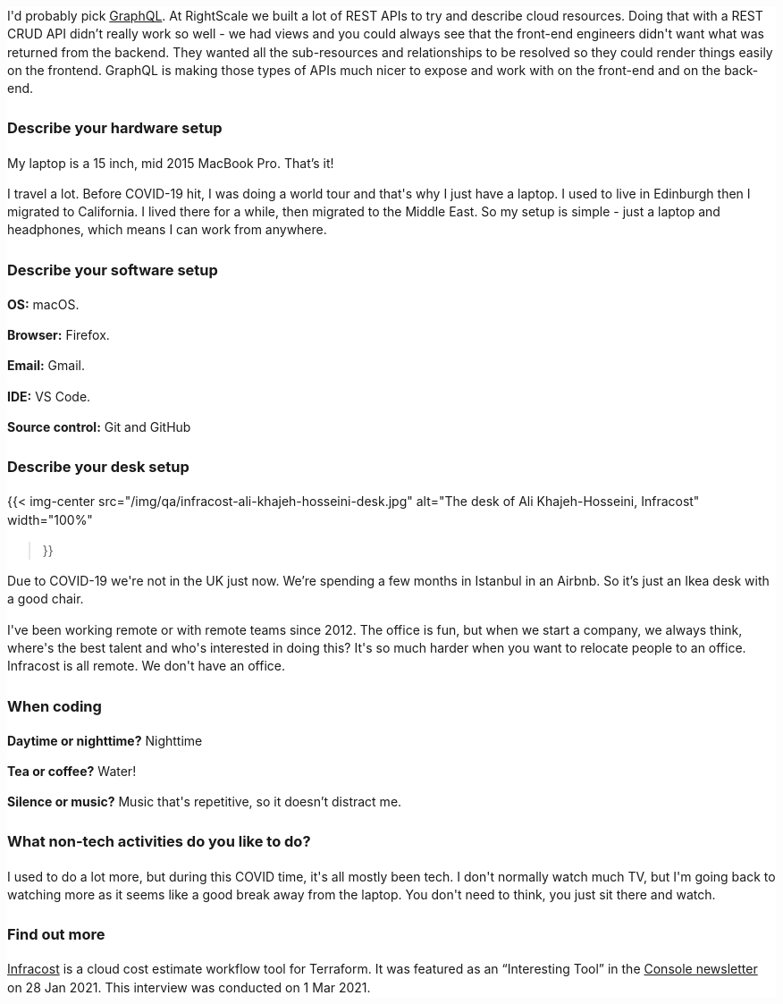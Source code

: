 I'd probably pick [GraphQL](https://graphql.org/). At RightScale we built a lot
of REST APIs to try and describe cloud resources. Doing that with a REST CRUD
API didn’t really work so well - we had views and you could always see that the
front-end engineers didn't want what was returned from the backend. They wanted
all the sub-resources and relationships to be resolved so they could render
things easily on the frontend. GraphQL is making those types of APIs much nicer
to expose and work with on the front-end and on the back-end.

### Describe your hardware setup

My laptop is a 15 inch, mid 2015 MacBook Pro. That’s it!

I travel a lot. Before COVID-19 hit, I was doing a world tour and that's why I
just have a laptop. I used to live in Edinburgh then I migrated to California.
I lived there for a while, then migrated to the Middle East. So my setup is
simple - just a laptop and headphones, which means I can work from anywhere.

### Describe your software setup

**OS:** macOS.

**Browser:** Firefox.

**Email:** Gmail.


**IDE:** VS Code.

**Source control:** Git and GitHub

### Describe your desk setup

{{< img-center
src="/img/qa/infracost-ali-khajeh-hosseini-desk.jpg"
alt="The desk of Ali Khajeh-Hosseini, Infracost"
width="100%"
>}}

Due to COVID-19 we're not in the UK just now. We’re spending a few months in
Istanbul in an Airbnb. So it’s just an Ikea desk with a good chair.

I've been working remote or with remote teams since 2012. The office is fun,
but when we start a company, we always think, where's the best talent and who's
interested in doing this? It's so much harder when you want to relocate people
to an office. Infracost is all remote. We don't have an office.

### When coding

**Daytime or nighttime?** Nighttime

**Tea or coffee?** Water!

**Silence or music?** Music that's repetitive, so it doesn’t distract me.

### What non-tech activities do you like to do?

I used to do a lot more, but during this COVID time, it's all mostly been tech.
I don't normally watch much TV, but I'm going back to watching more as it seems
like a good break away from the laptop. You don't need to think, you just sit
there and watch.

### Find out more

[Infracost](https://www.infracost.io/) is a cloud cost estimate workflow tool
for Terraform. It was featured as an “Interesting Tool” in the [Console
newsletter](https://console.dev) on 28 Jan 2021. This interview was
conducted on 1 Mar 2021.
